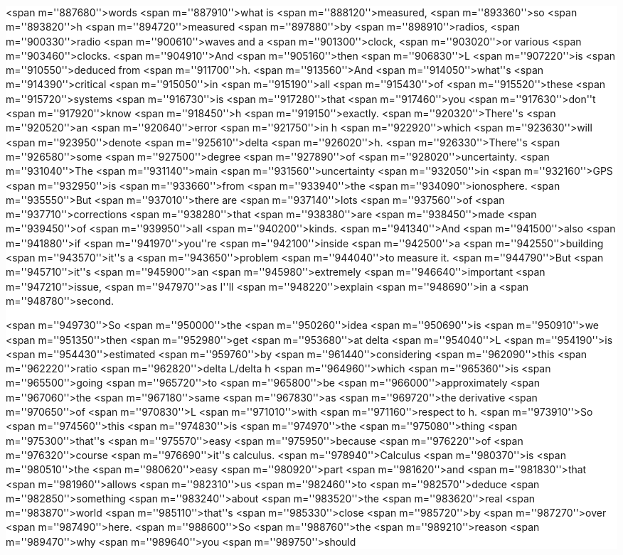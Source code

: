   <span m=''887680''>words</span> <span m=''887910''>what is</span> <span m=''888120''>measured,</span>
  <span m=''893360''>so</span> <span m=''893820''>h</span> <span m=''894720''>measured</span>
  <span m=''897880''>by</span> <span m=''898910''>radios,</span> <span m=''900330''>radio</span>
  <span m=''900610''>waves and a</span> <span m=''901300''>clock,</span> <span m=''903020''>or
  various</span> <span m=''903460''>clocks.</span> <span m=''904910''>And</span> <span
  m=''905160''>then</span> <span m=''906830''>L</span> <span m=''907220''>is</span>
  <span m=''910550''>deduced from</span> <span m=''911700''>h.</span> <span m=''913560''>And</span>
  <span m=''914050''>what''s</span> <span m=''914390''>critical</span> <span m=''915050''>in</span>
  <span m=''915190''>all</span> <span m=''915430''>of</span> <span m=''915520''>these</span>
  <span m=''915720''>systems</span> <span m=''916730''>is</span> <span m=''917280''>that</span>
  <span m=''917460''>you</span> <span m=''917630''>don''t</span> <span m=''917920''>know</span>
  <span m=''918450''>h</span> <span m=''919150''>exactly.</span> <span m=''920320''>There''s</span>
  <span m=''920520''>an</span> <span m=''920640''>error</span> <span m=''921750''>in
  h</span> <span m=''922920''>which</span> <span m=''923630''>will</span> <span m=''923950''>denote</span>
  <span m=''925610''>delta</span> <span m=''926020''>h.</span> <span m=''926330''>There''s</span>
  <span m=''926580''>some</span> <span m=''927500''>degree</span> <span m=''927890''>of</span>
  <span m=''928020''>uncertainty.</span> <span m=''931040''>The</span> <span m=''931140''>main</span>
  <span m=''931560''>uncertainty</span> <span m=''932050''>in</span> <span m=''932160''>GPS</span>
  <span m=''932950''>is</span> <span m=''933660''>from</span> <span m=''933940''>the</span>
  <span m=''934090''>ionosphere.</span> <span m=''935550''>But</span> <span m=''937010''>there
  are</span> <span m=''937140''>lots</span> <span m=''937560''>of</span> <span m=''937710''>corrections</span>
  <span m=''938280''>that</span> <span m=''938380''>are</span> <span m=''938450''>made</span>
  <span m=''939450''>of</span> <span m=''939950''>all</span> <span m=''940200''>kinds.</span>
  <span m=''941340''>And</span> <span m=''941500''>also</span> <span m=''941880''>if</span>
  <span m=''941970''>you''re</span> <span m=''942100''>inside</span> <span m=''942500''>a</span>
  <span m=''942550''>building</span> <span m=''943570''>it''s a</span> <span m=''943650''>problem</span>
  <span m=''944040''>to measure it.</span> <span m=''944790''>But</span> <span m=''945710''>it''s</span>
  <span m=''945900''>an</span> <span m=''945980''>extremely</span> <span m=''946640''>important</span>
  <span m=''947210''>issue,</span> <span m=''947970''>as I''ll</span> <span m=''948220''>explain</span>
  <span m=''948690''>in a</span> <span m=''948780''>second.</span> </p><p><span m=''949730''>So</span>
  <span m=''950000''>the</span> <span m=''950260''>idea</span> <span m=''950690''>is</span>
  <span m=''950910''>we</span> <span m=''951350''>then</span> <span m=''952980''>get</span>
  <span m=''953680''>at delta</span> <span m=''954040''>L</span> <span m=''954190''>is</span>
  <span m=''954430''>estimated</span> <span m=''959760''>by</span> <span m=''961440''>considering</span>
  <span m=''962090''>this</span> <span m=''962220''>ratio</span> <span m=''962820''>delta
  L/delta h</span> <span m=''964960''>which</span> <span m=''965360''>is</span> <span
  m=''965500''>going</span> <span m=''965720''>to</span> <span m=''965800''>be</span>
  <span m=''966000''>approximately</span> <span m=''967060''>the</span> <span m=''967180''>same</span>
  <span m=''967830''>as</span> <span m=''969720''>the derivative</span> <span m=''970650''>of</span>
  <span m=''970830''>L</span> <span m=''971010''>with</span> <span m=''971160''>respect
  to h.</span> <span m=''973910''>So</span> <span m=''974560''>this</span> <span m=''974830''>is</span>
  <span m=''974970''>the</span> <span m=''975080''>thing</span> <span m=''975300''>that''s</span>
  <span m=''975570''>easy</span> <span m=''975950''>because</span> <span m=''976220''>of</span>
  <span m=''976320''>course</span> <span m=''976690''>it''s calculus.</span> <span
  m=''978940''>Calculus</span> <span m=''980370''>is</span> <span m=''980510''>the</span>
  <span m=''980620''>easy</span> <span m=''980920''>part</span> <span m=''981620''>and</span>
  <span m=''981830''>that</span> <span m=''981960''>allows</span> <span m=''982310''>us</span>
  <span m=''982460''>to</span> <span m=''982570''>deduce</span> <span m=''982850''>something</span>
  <span m=''983240''>about</span> <span m=''983520''>the</span> <span m=''983620''>real</span>
  <span m=''983870''>world</span> <span m=''985110''>that''s</span> <span m=''985330''>close</span>
  <span m=''985720''>by</span> <span m=''987270''>over</span> <span m=''987490''>here.</span>
  <span m=''988600''>So</span> <span m=''988760''>the</span> <span m=''989210''>reason</span>
  <span m=''989470''>why</span> <span m=''989640''>you</span> <span m=''989750''>should</span>